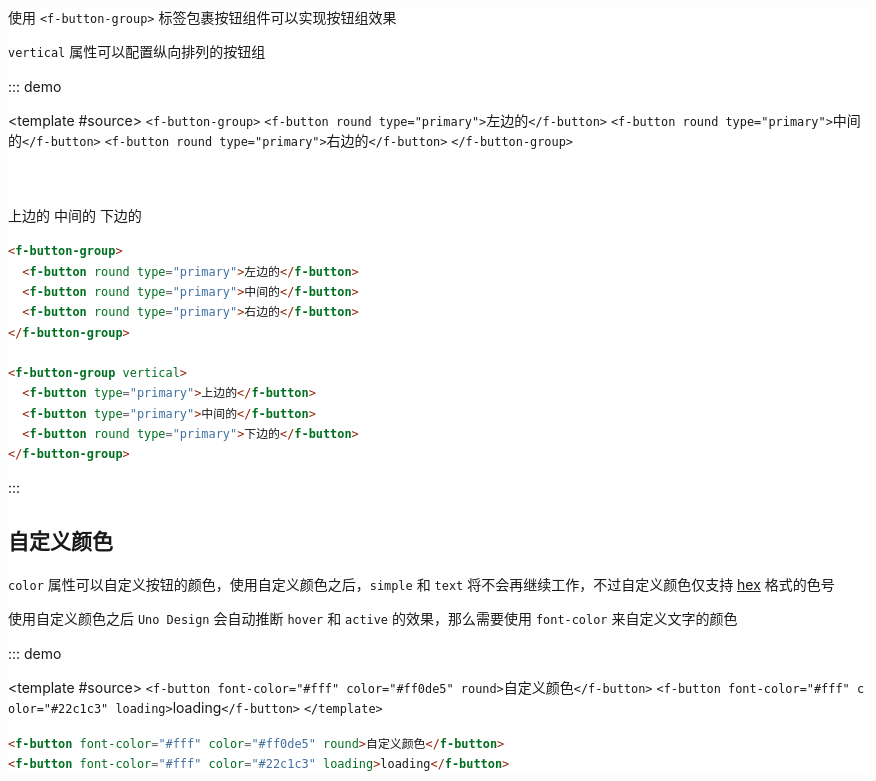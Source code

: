 使用 `<f-button-group>` 标签包裹按钮组件可以实现按钮组效果

`vertical` 属性可以配置纵向排列的按钮组

::: demo

<template #source>
`<f-button-group>`
`<f-button round type="primary">`左边的`</f-button>`
`<f-button round type="primary">`中间的`</f-button>`
`<f-button round type="primary">`右边的`</f-button>`
`</f-button-group>`

<br />
<br />

<f-button-group vertical>
  <f-button type="primary">上边的</f-button>
  <f-button type="primary">中间的</f-button>
  <f-button round type="primary">下边的</f-button>
</f-button-group>
</template>

```html
<f-button-group>
  <f-button round type="primary">左边的</f-button>
  <f-button round type="primary">中间的</f-button>
  <f-button round type="primary">右边的</f-button>
</f-button-group>

<f-button-group vertical>
  <f-button type="primary">上边的</f-button>
  <f-button type="primary">中间的</f-button>
  <f-button round type="primary">下边的</f-button>
</f-button-group>
```

:::

## 自定义颜色

`color` 属性可以自定义按钮的颜色，使用自定义颜色之后，`simple` 和 `text` 将不会再继续工作，不过自定义颜色仅支持 [hex](https://baike.baidu.com/item/%E5%8D%81%E5%85%AD%E8%BF%9B%E5%88%B6%E9%A2%9C%E8%89%B2%E7%A0%81/10894232?fr=aladdin) 格式的色号

使用自定义颜色之后 `Uno Design` 会自动推断 `hover` 和 `active` 的效果，那么需要使用 `font-color` 来自定义文字的颜色

::: demo

<template #source>
`<f-button font-color="#fff" color="#ff0de5" round>`自定义颜色`</f-button>`
`<f-button font-color="#fff" color="#22c1c3" loading>`loading`</f-button>`
`</template>`

```html
<f-button font-color="#fff" color="#ff0de5" round>自定义颜色</f-button>
<f-button font-color="#fff" color="#22c1c3" loading>loading</f-button>
```
